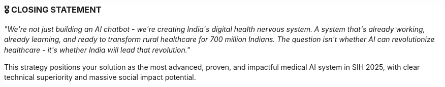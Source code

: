 ### **🎖️ CLOSING STATEMENT**
*"We're not just building an AI chatbot - we're creating India's digital health nervous system. A system that's already working, already learning, and ready to transform rural healthcare for 700 million Indians. The question isn't whether AI can revolutionize healthcare - it's whether India will lead that revolution."*

This strategy positions your solution as the most advanced, proven, and impactful medical AI system in SIH 2025, with clear technical superiority and massive social impact potential.
